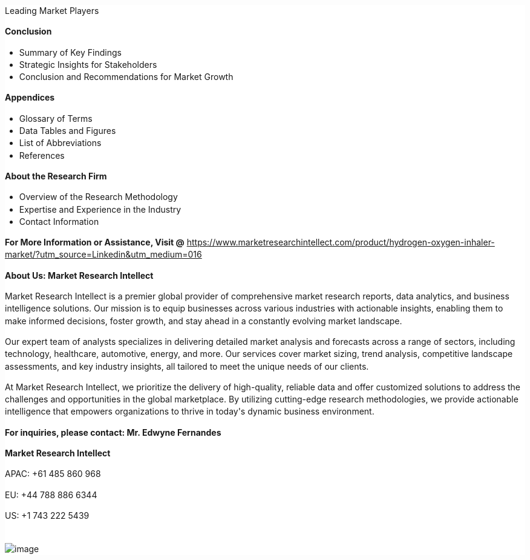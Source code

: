 Leading Market Players</li></ul><p><strong>Conclusion</strong></p><ul><li>Summary of Key Findings</li><li>Strategic Insights for Stakeholders</li><li>Conclusion and Recommendations for Market Growth</li></ul><p><strong>Appendices</strong></p><ul><li>Glossary of Terms</li><li>Data Tables and Figures</li><li>List of Abbreviations</li><li>References</li></ul><p><strong>About the Research Firm</strong></p><ul><li>Overview of the Research Methodology</li><li>Expertise and Experience in the Industry</li><li>Contact Information</li></ul></div><div class="article-main__content" data-test-id="publishing-text-block"><p><span class="font-[700]"><strong>For More Information or Assistance, Visit @</strong>&nbsp;<a href="https://www.marketresearchintellect.com/product/hydrogen-oxygen-inhaler-market/?utm_source=Linkedin&utm_medium=016">https://www.marketresearchintellect.com/product/hydrogen-oxygen-inhaler-market/?utm_source=Linkedin&utm_medium=016</a></span></p><p><strong>About Us: Market Research Intellect</strong></p><p>Market Research Intellect is a premier global provider of comprehensive market research reports, data analytics, and business intelligence solutions. Our mission is to equip businesses across various industries with actionable insights, enabling them to make informed decisions, foster growth, and stay ahead in a constantly evolving market landscape.</p><p>Our expert team of analysts specializes in delivering detailed market analysis and forecasts across a range of sectors, including technology, healthcare, automotive, energy, and more. Our services cover market sizing, trend analysis, competitive landscape assessments, and key industry insights, all tailored to meet the unique needs of our clients.</p><p>At Market Research Intellect, we prioritize the delivery of high-quality, reliable data and offer customized solutions to address the challenges and opportunities in the global marketplace. By utilizing cutting-edge research methodologies, we provide actionable intelligence that empowers organizations to thrive in today's dynamic business environment.</p><p><strong>For inquiries, please contact: Mr. Edwyne Fernandes</strong></p><p><strong>Market Research Intellect</strong></p><p>APAC: +61 485 860 968</p><p>EU: +44 788 886 6344</p><p>US: +1 743 222 5439</p></div><div class="article-main__content" data-test-id="publishing-text-block">&nbsp;</div>
![image](https://github.com/user-attachments/assets/a92a2aa6-7be5-4b2f-b8b6-7fe46bd296d5)
